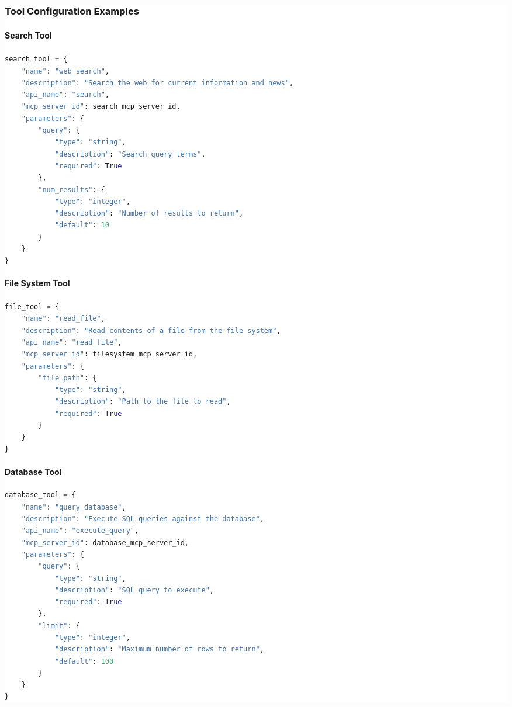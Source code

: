 ### Tool Configuration Examples

#### Search Tool

```python
search_tool = {
    "name": "web_search",
    "description": "Search the web for current information and news",
    "api_name": "search",
    "mcp_server_id": search_mcp_server_id,
    "parameters": {
        "query": {
            "type": "string",
            "description": "Search query terms",
            "required": True
        },
        "num_results": {
            "type": "integer", 
            "description": "Number of results to return",
            "default": 10
        }
    }
}
```

#### File System Tool

```python
file_tool = {
    "name": "read_file",
    "description": "Read contents of a file from the file system",
    "api_name": "read_file",
    "mcp_server_id": filesystem_mcp_server_id,
    "parameters": {
        "file_path": {
            "type": "string",
            "description": "Path to the file to read",
            "required": True
        }
    }
}
```

#### Database Tool

```python
database_tool = {
    "name": "query_database",
    "description": "Execute SQL queries against the database",
    "api_name": "execute_query",
    "mcp_server_id": database_mcp_server_id,
    "parameters": {
        "query": {
            "type": "string",
            "description": "SQL query to execute",
            "required": True
        },
        "limit": {
            "type": "integer",
            "description": "Maximum number of rows to return",
            "default": 100
        }
    }
}
```
